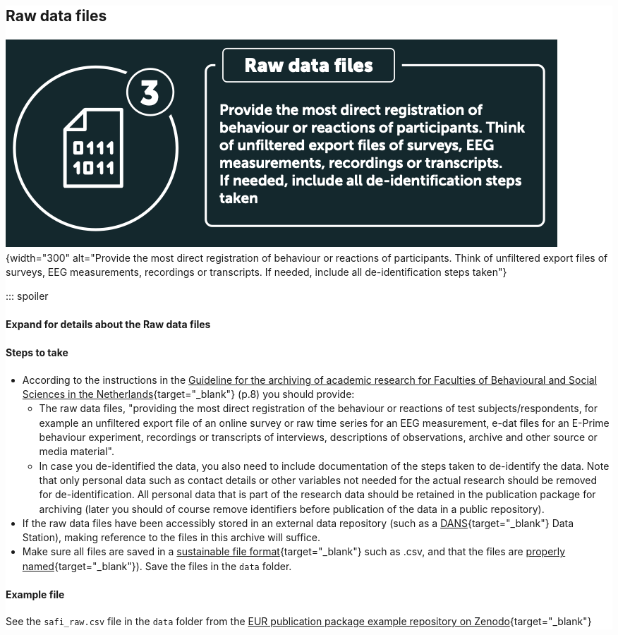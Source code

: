 ## Raw data files

![](fig/03_raw-data.png){width="300" alt="Provide the most direct registration of behaviour or reactions of participants. Think of unfiltered export files of surveys, EEG measurements, recordings or transcripts. If needed, include all de-identification steps taken"}

::: spoiler
#### Expand for details about the Raw data files

#### Steps to take

-   According to the instructions in the [Guideline for the archiving of academic research for Faculties of Behavioural and Social Sciences in the Netherlands](https://doi.org/10.5281/zenodo.7583831){target="_blank"} (p.8) you should provide:
    -   The raw data files, "providing the most direct registration of the behaviour or reactions of test subjects/respondents, for example an unfiltered export file of an online survey or raw time series for an EEG measurement, e-dat files for an E-Prime behaviour experiment, recordings or transcripts of interviews, descriptions of observations, archive and other source or media material".
    -   In case you de-identified the data, you also need to include documentation of the steps taken to de-identify the data. Note that only personal data such as contact details or other variables not needed for the actual research should be removed for de-identification. All personal data that is part of the research data should be retained in the publication package for archiving (later you should of course remove identifiers before publication of the data in a public repository).
-   If the raw data files have been accessibly stored in an external data repository (such as a [DANS](https://dans.knaw.nl/en/){target="_blank"} Data Station), making reference to the files in this archive will suffice.
-   Make sure all files are saved in a [sustainable file format](https://dans.knaw.nl/en/file-formats/){target="_blank"} such as .csv, and that the files are [properly named](https://doi.org/10.5281/zenodo.7551576){target="_blank"}). Save the files in the `data` folder.

#### Example file

See the `safi_raw.csv` file in the `data` folder from the [EUR publication package example repository on Zenodo](https://doi.org/10.5281/zenodo.7956600){target="_blank"}
